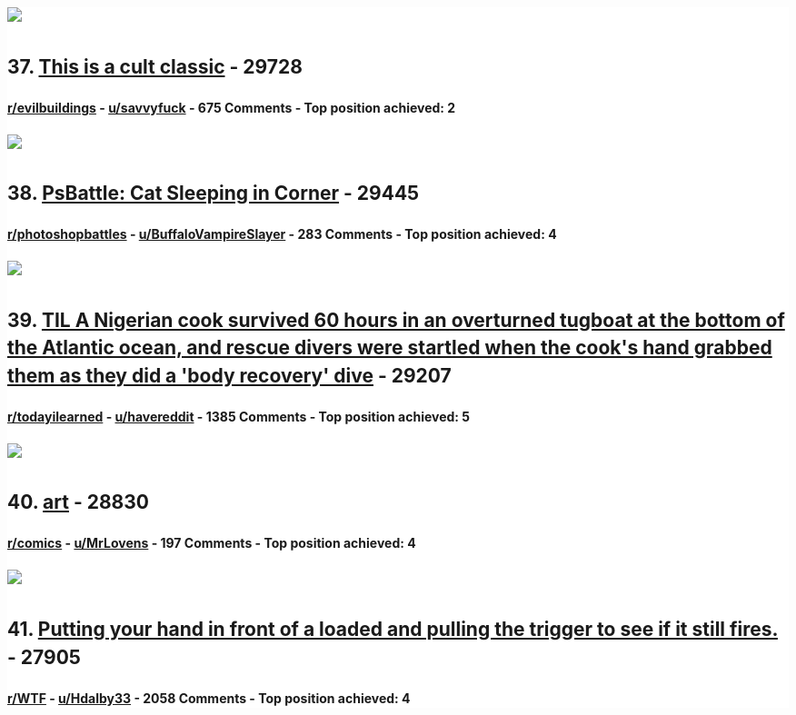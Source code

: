<a href="https://i.redd.it/3b3yab2zns711.jpg"><img src="https://b.thumbs.redditmedia.com/YwI17SjfZRHvcgO8gatJRr61Ce15tVXf8OSSrJpmTds.jpg"></img></a>

## 37. [This is a cult classic](http://reddit.com/r/evilbuildings/comments/8vrtzz/this_is_a_cult_classic/) - 29728
#### [r/evilbuildings](http://reddit.com/r/evilbuildings) - [u/savvyfuck](http://reddit.com/u/savvyfuck) - 675 Comments - Top position achieved: 2

<a href="https://i.imgur.com/YPhs3Gy.jpg"><img src="https://b.thumbs.redditmedia.com/BYDFZJSivt49ILS3z3RAP183ePWvi9UlcwDdbDtSE3k.jpg"></img></a>

## 38. [PsBattle: Cat Sleeping in Corner](http://reddit.com/r/photoshopbattles/comments/8vrvv2/psbattle_cat_sleeping_in_corner/) - 29445
#### [r/photoshopbattles](http://reddit.com/r/photoshopbattles) - [u/BuffaloVampireSlayer](http://reddit.com/u/BuffaloVampireSlayer) - 283 Comments - Top position achieved: 4

<a href="https://i.redd.it/rsw2dom73l711.jpg"><img src="https://b.thumbs.redditmedia.com/7i9flCkHNkqbWXRJQyDiRXbtff_s5rYN3mJp7PB8vMA.jpg"></img></a>

## 39. [TIL A Nigerian cook survived 60 hours in an overturned tugboat at the bottom of the Atlantic ocean, and rescue divers were startled when the cook's hand grabbed them as they did a 'body recovery' dive](http://reddit.com/r/todayilearned/comments/8vo467/til_a_nigerian_cook_survived_60_hours_in_an/) - 29207
#### [r/todayilearned](http://reddit.com/r/todayilearned) - [u/havereddit](http://reddit.com/u/havereddit) - 1385 Comments - Top position achieved: 5

<a href="https://www.youtube.com/watch?v=pViEyZl4mas&amp;feature=youtu.be"><img src="https://b.thumbs.redditmedia.com/w0gW8h-6t3l0QFk9vpRMuYbilTtJPCzcx-AqE3lDf9M.jpg"></img></a>

## 40. [art](http://reddit.com/r/comics/comments/8vratp/art/) - 28830
#### [r/comics](http://reddit.com/r/comics) - [u/MrLovens](http://reddit.com/u/MrLovens) - 197 Comments - Top position achieved: 4

<a href="https://i.redd.it/y2lxqjclsp711.png"><img src="https://a.thumbs.redditmedia.com/gOsFUSydPuUw1xBsvlWDAu04T4P9dvgl6M3G3UibBC4.jpg"></img></a>

## 41. [Putting your hand in front of a loaded and pulling the trigger to see if it still fires.](http://reddit.com/r/WTF/comments/8vs3v7/putting_your_hand_in_front_of_a_loaded_and/) - 27905
#### [r/WTF](http://reddit.com/r/WTF) - [u/Hdalby33](http://reddit.com/u/Hdalby33) - 2058 Comments - Top position achieved: 4
